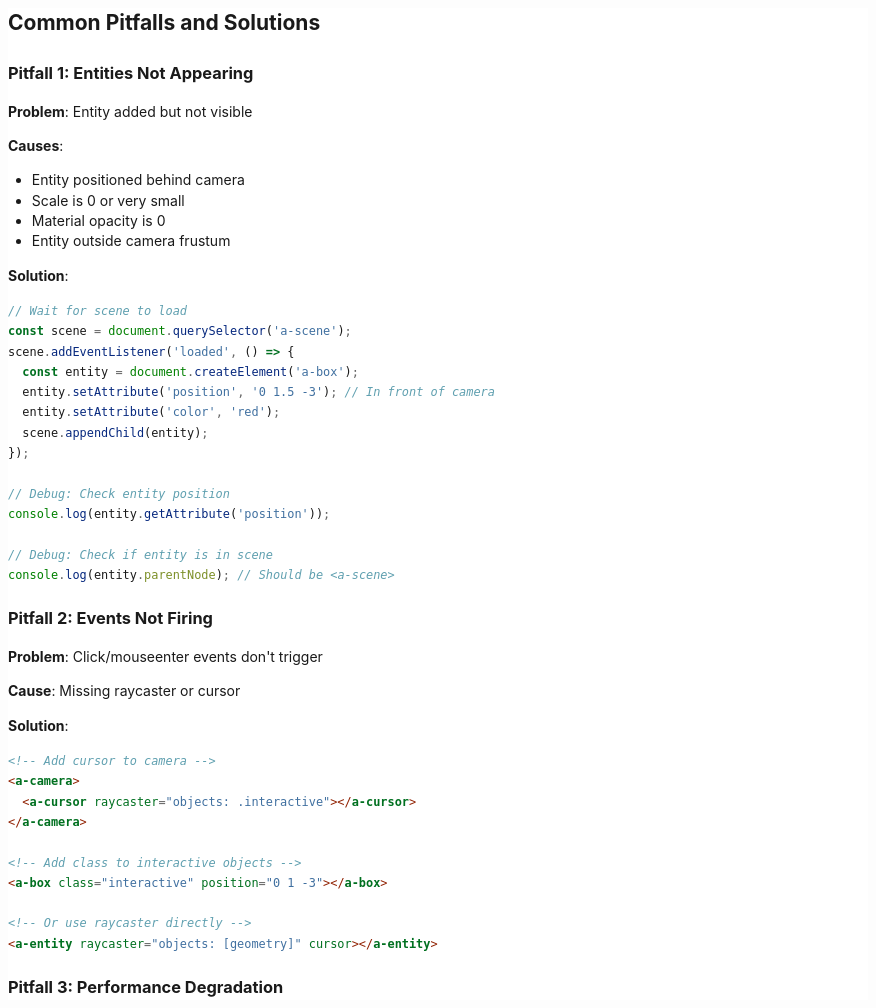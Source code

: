 ## Common Pitfalls and Solutions

### Pitfall 1: Entities Not Appearing

**Problem**: Entity added but not visible

**Causes**:
- Entity positioned behind camera
- Scale is 0 or very small
- Material opacity is 0
- Entity outside camera frustum

**Solution**:

```javascript
// Wait for scene to load
const scene = document.querySelector('a-scene');
scene.addEventListener('loaded', () => {
  const entity = document.createElement('a-box');
  entity.setAttribute('position', '0 1.5 -3'); // In front of camera
  entity.setAttribute('color', 'red');
  scene.appendChild(entity);
});

// Debug: Check entity position
console.log(entity.getAttribute('position'));

// Debug: Check if entity is in scene
console.log(entity.parentNode); // Should be <a-scene>
```

### Pitfall 2: Events Not Firing

**Problem**: Click/mouseenter events don't trigger

**Cause**: Missing raycaster or cursor

**Solution**:

```html
<!-- Add cursor to camera -->
<a-camera>
  <a-cursor raycaster="objects: .interactive"></a-cursor>
</a-camera>

<!-- Add class to interactive objects -->
<a-box class="interactive" position="0 1 -3"></a-box>

<!-- Or use raycaster directly -->
<a-entity raycaster="objects: [geometry]" cursor></a-entity>
```

### Pitfall 3: Performance Degradation
